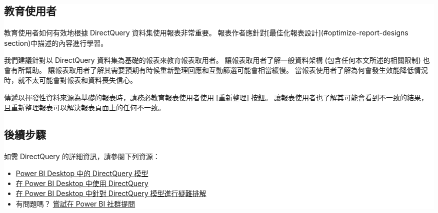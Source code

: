 ## <a name="educate-users"></a>教育使用者

教育使用者如何有效地根據 DirectQuery 資料集使用報表非常重要。 報表作者應針對[最佳化報表設計](#optimize-report-designs section)中描述的內容進行學習。

我們建議針對以 DirectQuery 資料集為基礎的報表來教育報表取用者。 讓報表取用者了解一般資料架構 (包含任何本文所述的相關限制) 也會有所幫助。 讓報表取用者了解其需要預期有時候重新整理回應和互動篩選可能會相當緩慢。 當報表使用者了解為何會發生效能降低情況時，就不太可能會對報表和資料喪失信心。

傳遞以揮發性資料來源為基礎的報表時，請務必教育報表使用者使用 [重新整理] 按鈕。 讓報表使用者也了解其可能會看到不一致的結果，且重新整理報表可以解決報表頁面上的任何不一致。

## <a name="next-steps"></a>後續步驟

如需 DirectQuery 的詳細資訊，請參閱下列資源：

- [Power BI Desktop 中的 DirectQuery 模型](../connect-data/desktop-directquery-about.md)
- [在 Power BI Desktop 中使用 DirectQuery](../connect-data/desktop-use-directquery.md)
- [在 Power BI Desktop 中針對 DirectQuery 模型進行疑難排解](../connect-data/desktop-directquery-troubleshoot.md)
- 有問題嗎？ [嘗試在 Power BI 社群提問](https://community.powerbi.com/)
